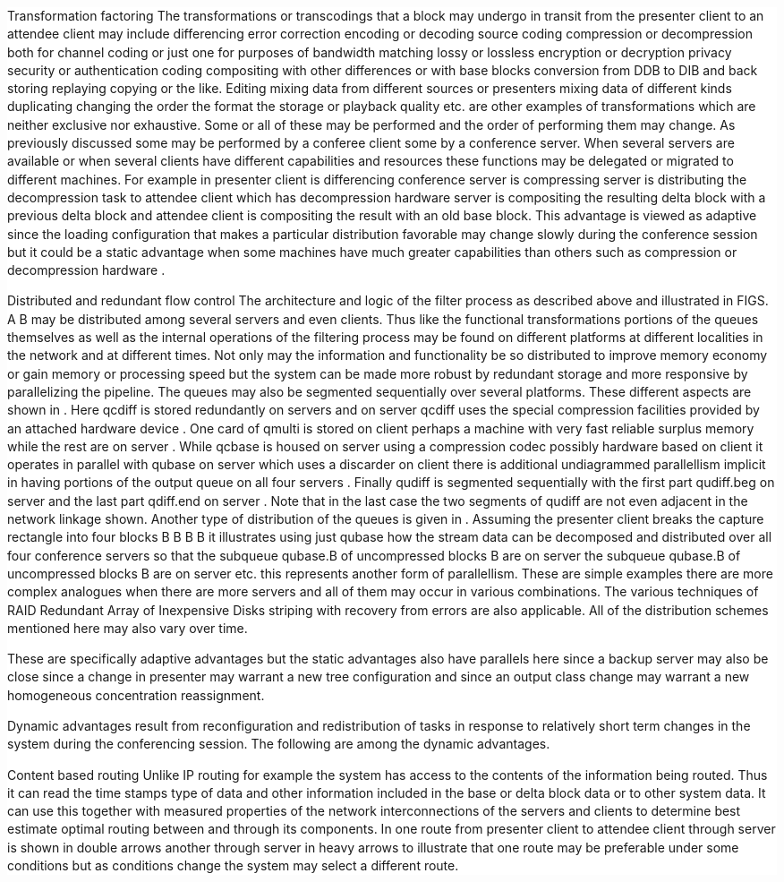  Transformation factoring The transformations or transcodings that a block may undergo in transit from the presenter client to an attendee client may include differencing error correction encoding or decoding source coding compression or decompression both for channel coding or just one for purposes of bandwidth matching lossy or lossless encryption or decryption privacy security or authentication coding compositing with other differences or with base blocks conversion from DDB to DIB and back storing replaying copying or the like. Editing mixing data from different sources or presenters mixing data of different kinds duplicating changing the order the format the storage or playback quality etc. are other examples of transformations which are neither exclusive nor exhaustive. Some or all of these may be performed and the order of performing them may change. As previously discussed some may be performed by a conferee client some by a conference server. When several servers are available or when several clients have different capabilities and resources these functions may be delegated or migrated to different machines. For example in presenter client is differencing conference server is compressing server is distributing the decompression task to attendee client which has decompression hardware server is compositing the resulting delta block with a previous delta block and attendee client is compositing the result with an old base block. This advantage is viewed as adaptive since the loading configuration that makes a particular distribution favorable may change slowly during the conference session but it could be a static advantage when some machines have much greater capabilities than others such as compression or decompression hardware .

 Distributed and redundant flow control The architecture and logic of the filter process as described above and illustrated in FIGS. A B may be distributed among several servers and even clients. Thus like the functional transformations portions of the queues themselves as well as the internal operations of the filtering process may be found on different platforms at different localities in the network and at different times. Not only may the information and functionality be so distributed to improve memory economy or gain memory or processing speed but the system can be made more robust by redundant storage and more responsive by parallelizing the pipeline. The queues may also be segmented sequentially over several platforms. These different aspects are shown in . Here qcdiff is stored redundantly on servers and on server qcdiff uses the special compression facilities provided by an attached hardware device . One card of qmulti is stored on client perhaps a machine with very fast reliable surplus memory while the rest are on server . While qcbase is housed on server using a compression codec possibly hardware based on client it operates in parallel with qubase on server which uses a discarder on client there is additional undiagrammed parallellism implicit in having portions of the output queue on all four servers . Finally qudiff is segmented sequentially with the first part qudiff.beg on server and the last part qdiff.end on server . Note that in the last case the two segments of qudiff are not even adjacent in the network linkage shown. Another type of distribution of the queues is given in . Assuming the presenter client breaks the capture rectangle into four blocks B B B B it illustrates using just qubase how the stream data can be decomposed and distributed over all four conference servers so that the subqueue qubase.B of uncompressed blocks B are on server the subqueue qubase.B of uncompressed blocks B are on server etc. this represents another form of parallellism. These are simple examples there are more complex analogues when there are more servers and all of them may occur in various combinations. The various techniques of RAID Redundant Array of Inexpensive Disks striping with recovery from errors are also applicable. All of the distribution schemes mentioned here may also vary over time.

These are specifically adaptive advantages but the static advantages also have parallels here since a backup server may also be close since a change in presenter may warrant a new tree configuration and since an output class change may warrant a new homogeneous concentration reassignment.

Dynamic advantages result from reconfiguration and redistribution of tasks in response to relatively short term changes in the system during the conferencing session. The following are among the dynamic advantages.

 Content based routing Unlike IP routing for example the system has access to the contents of the information being routed. Thus it can read the time stamps type of data and other information included in the base or delta block data or to other system data. It can use this together with measured properties of the network interconnections of the servers and clients to determine best estimate optimal routing between and through its components. In one route from presenter client to attendee client through server is shown in double arrows another through server in heavy arrows to illustrate that one route may be preferable under some conditions but as conditions change the system may select a different route.
